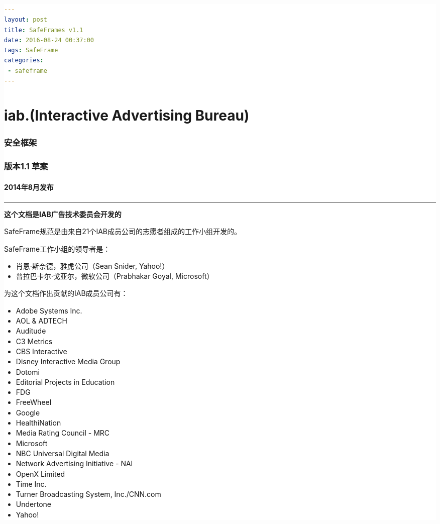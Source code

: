```yaml
---
layout: post
title: SafeFrames v1.1
date: 2016-08-24 00:37:00
tags: SafeFrame
categories:
 - safeframe
---
```


# **iab.(Interactive Advertising Bureau)**
### **安全框架**
### 版本1.1 草案
#### 2014年8月发布


----------

**这个文档是IAB广告技术委员会开发的**

SafeFrame规范是由来自21个IAB成员公司的志愿者组成的工作小组开发的。

SafeFrame工作小组的领导者是：

 - 肖恩·斯奈德，雅虎公司（Sean Snider, Yahoo!）
 - 普拉巴卡尔·戈亚尔，微软公司（Prabhakar Goyal, Microsoft）

为这个文档作出贡献的IAB成员公司有：

 - Adobe Systems Inc.
 - AOL & ADTECH
 - Auditude
 - C3 Metrics
 - CBS Interactive
 - Disney Interactive Media Group
 - Dotomi
 - Editorial Projects in Education
 - FDG
 - FreeWheel
 - Google
 - HealthiNation
 - Media Rating Council - MRC
 - Microsoft
 - NBC Universal Digital Media
 - Network Advertising Initiative - NAI
 - OpenX Limited
 - Time Inc.
 - Turner Broadcasting System, Inc./CNN.com
 - Undertone
 - Yahoo!

